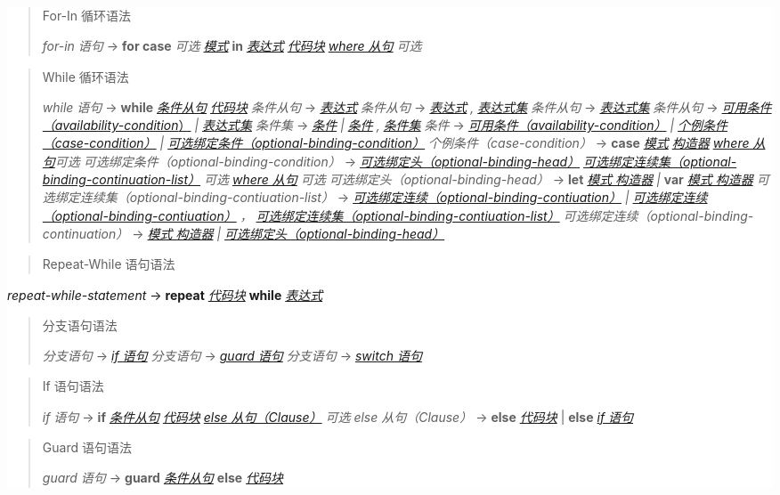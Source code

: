 

> For-In 循环语法
> 
> *for-in 语句* → **for case** _可选_ [*模式*](../chapter3/07_Patterns.html#pattern) **in** [*表达式*](../chapter3/04_Expressions.html#expression) [*代码块*](../chapter3/05_Declarations.html#code_block) [*where 从句*](TODO) _可选_



> While 循环语法
> 
> *while 语句* → **while** [*条件从句*](../chapter3/10_Statements.html#while_condition) [*代码块*](../chapter3/05_Declarations.html#code_block)
> *条件从句* → [*表达式*](TODO)
> *条件从句* → [*表达式*](TODO) *,* [*表达式集*]()
> *条件从句* → [*表达式集*](TODO)
> *条件从句* → [*可用条件（availability-condition*）](TODO) *|* [*表达式集*]()
> *条件集* → [*条件*](TODO) *|* [*条件*](TODO) *,* [*条件集*]()
> *条件* → [*可用条件（availability-condition）*](TODO) *|* [*个例条件（case-condition）*](TODO) *|* [*可选绑定条件（optional-binding-condition）*](TODO)
> *个例条件（case-condition）* → **case** [*模式*](TODO) [*构造器*](TODO) [*where 从句*](TODO)_可选_
> *可选绑定条件（optional-binding-condition）* → [*可选绑定头（optional-binding-head）*](TODO) [*可选绑定连续集（optional-binding-continuation-list）*](TODO) _可选_ [*where 从句*](TODO) _可选_
> *可选绑定头（optional-binding-head）* → **let** [*模式 构造器*](TODO) *|* **var**  [*模式 构造器*](TODO)
> *可选绑定连续集（optional-binding-contiuation-list）* → [*可选绑定连续（optional-binding-contiuation）*](TODO) *|* [*可选绑定连续（optional-binding-contiuation）*](TODO) *，* [*可选绑定连续集（optional-binding-contiuation-list）*](TODO)
> *可选绑定连续（optional-binding-continuation）* → [*模式 构造器*](TODO) *|* [*可选绑定头（optional-binding-head）*](TODO)


> Repeat-While 语句语法
> 
*repeat-while-statement* → **repeat** [*代码块*](TODO) **while** [*表达式*](TODO)



> 分支语句语法
> 
> *分支语句* → [*if 语句*](../chapter3/10_Statements.html#if_statement)
> *分支语句* → [*guard 语句*](TODO)
> *分支语句* → [*switch 语句*](../chapter3/10_Statements.html#switch_statement)



> If 语句语法
> 
> *if 语句* → **if** [*条件从句*](TODO) [*代码块*](TODO) [*else 从句（Clause）*](TODO) _可选_
> *else 从句（Clause）* → **else** [*代码块*](../chapter3/05_Declarations.html#code_block) | **else** [*if 语句*](../chapter3/10_Statements.html#if_statement)


> Guard 语句语法
> 
> *guard 语句* → **guard** [*条件从句*](TODO) **else** [*代码块*](TODO)


